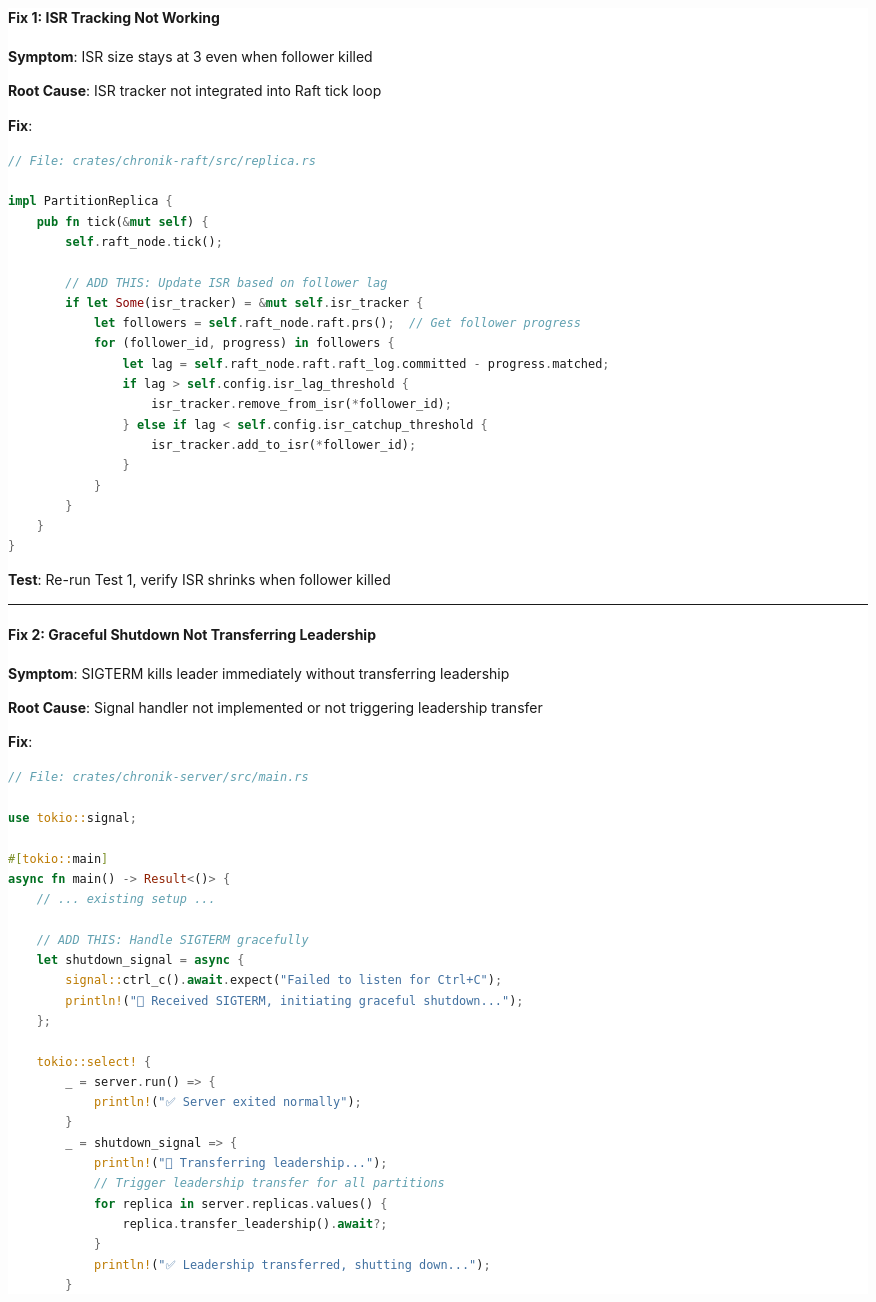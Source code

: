 #### Fix 1: ISR Tracking Not Working
**Symptom**: ISR size stays at 3 even when follower killed

**Root Cause**: ISR tracker not integrated into Raft tick loop

**Fix**:
```rust
// File: crates/chronik-raft/src/replica.rs

impl PartitionReplica {
    pub fn tick(&mut self) {
        self.raft_node.tick();

        // ADD THIS: Update ISR based on follower lag
        if let Some(isr_tracker) = &mut self.isr_tracker {
            let followers = self.raft_node.raft.prs();  // Get follower progress
            for (follower_id, progress) in followers {
                let lag = self.raft_node.raft.raft_log.committed - progress.matched;
                if lag > self.config.isr_lag_threshold {
                    isr_tracker.remove_from_isr(*follower_id);
                } else if lag < self.config.isr_catchup_threshold {
                    isr_tracker.add_to_isr(*follower_id);
                }
            }
        }
    }
}
```

**Test**: Re-run Test 1, verify ISR shrinks when follower killed

---

#### Fix 2: Graceful Shutdown Not Transferring Leadership
**Symptom**: SIGTERM kills leader immediately without transferring leadership

**Root Cause**: Signal handler not implemented or not triggering leadership transfer

**Fix**:
```rust
// File: crates/chronik-server/src/main.rs

use tokio::signal;

#[tokio::main]
async fn main() -> Result<()> {
    // ... existing setup ...

    // ADD THIS: Handle SIGTERM gracefully
    let shutdown_signal = async {
        signal::ctrl_c().await.expect("Failed to listen for Ctrl+C");
        println!("🛑 Received SIGTERM, initiating graceful shutdown...");
    };

    tokio::select! {
        _ = server.run() => {
            println!("✅ Server exited normally");
        }
        _ = shutdown_signal => {
            println!("🔄 Transferring leadership...");
            // Trigger leadership transfer for all partitions
            for replica in server.replicas.values() {
                replica.transfer_leadership().await?;
            }
            println!("✅ Leadership transferred, shutting down...");
        }
```